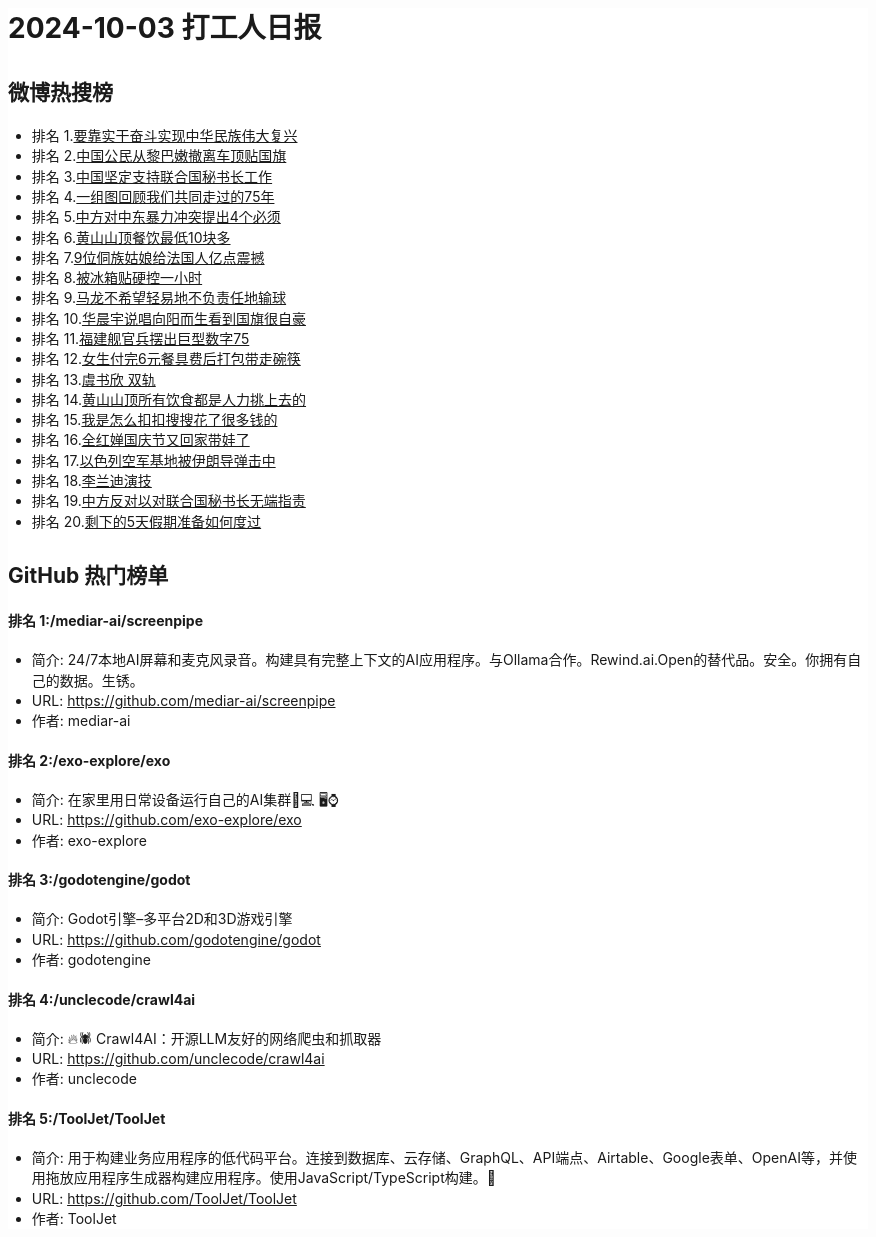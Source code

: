 # 2024-10-03 打工人日报


## 微博热搜榜

- 排名 1.[要靠实干奋斗实现中华民族伟大复兴](https://s.weibo.com/weibo?q=要靠实干奋斗实现中华民族伟大复兴)
- 排名 2.[中国公民从黎巴嫩撤离车顶贴国旗](https://s.weibo.com/weibo?q=中国公民从黎巴嫩撤离车顶贴国旗)
- 排名 3.[中国坚定支持联合国秘书长工作](https://s.weibo.com/weibo?q=中国坚定支持联合国秘书长工作)
- 排名 4.[一组图回顾我们共同走过的75年](https://s.weibo.com/weibo?q=一组图回顾我们共同走过的75年)
- 排名 5.[中方对中东暴力冲突提出4个必须](https://s.weibo.com/weibo?q=中方对中东暴力冲突提出4个必须)
- 排名 6.[黄山山顶餐饮最低10块多](https://s.weibo.com/weibo?q=黄山山顶餐饮最低10块多)
- 排名 7.[9位侗族姑娘给法国人亿点震撼](https://s.weibo.com/weibo?q=9位侗族姑娘给法国人亿点震撼)
- 排名 8.[被冰箱贴硬控一小时](https://s.weibo.com/weibo?q=被冰箱贴硬控一小时)
- 排名 9.[马龙不希望轻易地不负责任地输球](https://s.weibo.com/weibo?q=马龙不希望轻易地不负责任地输球)
- 排名 10.[华晨宇说唱向阳而生看到国旗很自豪](https://s.weibo.com/weibo?q=华晨宇说唱向阳而生看到国旗很自豪)
- 排名 11.[福建舰官兵摆出巨型数字75](https://s.weibo.com/weibo?q=福建舰官兵摆出巨型数字75)
- 排名 12.[女生付完6元餐具费后打包带走碗筷](https://s.weibo.com/weibo?q=女生付完6元餐具费后打包带走碗筷)
- 排名 13.[虞书欣 双轨](https://s.weibo.com/weibo?q=虞书欣双轨)
- 排名 14.[黄山山顶所有饮食都是人力挑上去的](https://s.weibo.com/weibo?q=黄山山顶所有饮食都是人力挑上去的)
- 排名 15.[我是怎么扣扣搜搜花了很多钱的](https://s.weibo.com/weibo?q=我是怎么扣扣搜搜花了很多钱的)
- 排名 16.[全红婵国庆节又回家带娃了](https://s.weibo.com/weibo?q=全红婵国庆节又回家带娃了)
- 排名 17.[以色列空军基地被伊朗导弹击中](https://s.weibo.com/weibo?q=以色列空军基地被伊朗导弹击中)
- 排名 18.[李兰迪演技](https://s.weibo.com/weibo?q=李兰迪演技)
- 排名 19.[中方反对以对联合国秘书长无端指责](https://s.weibo.com/weibo?q=中方反对以对联合国秘书长无端指责)
- 排名 20.[剩下的5天假期准备如何度过](https://s.weibo.com/weibo?q=剩下的5天假期准备如何度过)
## GitHub 热门榜单

#### 排名 1:/mediar-ai/screenpipe
- 简介: 24/7本地AI屏幕和麦克风录音。构建具有完整上下文的AI应用程序。与Ollama合作。Rewind.ai.Open的替代品。安全。你拥有自己的数据。生锈。
- URL: https://github.com/mediar-ai/screenpipe
- 作者: mediar-ai 

#### 排名 2:/exo-explore/exo
- 简介: 在家里用日常设备运行自己的AI集群📱💻 🖥️⌚
- URL: https://github.com/exo-explore/exo
- 作者: exo-explore 

#### 排名 3:/godotengine/godot
- 简介: Godot引擎–多平台2D和3D游戏引擎
- URL: https://github.com/godotengine/godot
- 作者: godotengine 

#### 排名 4:/unclecode/crawl4ai
- 简介: 🔥🕷️ Crawl4AI：开源LLM友好的网络爬虫和抓取器
- URL: https://github.com/unclecode/crawl4ai
- 作者: unclecode 

#### 排名 5:/ToolJet/ToolJet
- 简介: 用于构建业务应用程序的低代码平台。连接到数据库、云存储、GraphQL、API端点、Airtable、Google表单、OpenAI等，并使用拖放应用程序生成器构建应用程序。使用JavaScript/TypeScript构建。🚀
- URL: https://github.com/ToolJet/ToolJet
- 作者: ToolJet 
